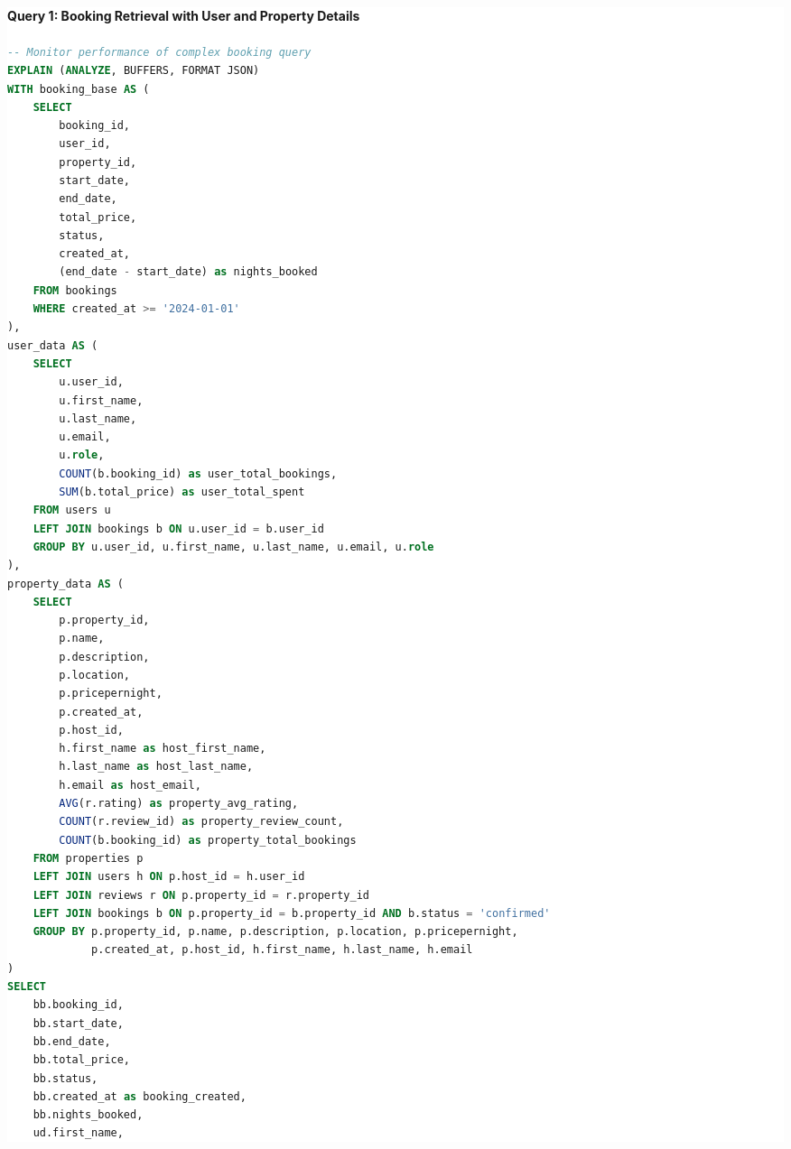 #### Query 1: Booking Retrieval with User and Property Details
```sql
-- Monitor performance of complex booking query
EXPLAIN (ANALYZE, BUFFERS, FORMAT JSON)
WITH booking_base AS (
    SELECT 
        booking_id,
        user_id,
        property_id,
        start_date,
        end_date,
        total_price,
        status,
        created_at,
        (end_date - start_date) as nights_booked
    FROM bookings 
    WHERE created_at >= '2024-01-01'
),
user_data AS (
    SELECT 
        u.user_id,
        u.first_name,
        u.last_name,
        u.email,
        u.role,
        COUNT(b.booking_id) as user_total_bookings,
        SUM(b.total_price) as user_total_spent
    FROM users u
    LEFT JOIN bookings b ON u.user_id = b.user_id
    GROUP BY u.user_id, u.first_name, u.last_name, u.email, u.role
),
property_data AS (
    SELECT 
        p.property_id,
        p.name,
        p.description,
        p.location,
        p.pricepernight,
        p.created_at,
        p.host_id,
        h.first_name as host_first_name,
        h.last_name as host_last_name,
        h.email as host_email,
        AVG(r.rating) as property_avg_rating,
        COUNT(r.review_id) as property_review_count,
        COUNT(b.booking_id) as property_total_bookings
    FROM properties p
    LEFT JOIN users h ON p.host_id = h.user_id
    LEFT JOIN reviews r ON p.property_id = r.property_id
    LEFT JOIN bookings b ON p.property_id = b.property_id AND b.status = 'confirmed'
    GROUP BY p.property_id, p.name, p.description, p.location, p.pricepernight, 
             p.created_at, p.host_id, h.first_name, h.last_name, h.email
)
SELECT 
    bb.booking_id,
    bb.start_date,
    bb.end_date,
    bb.total_price,
    bb.status,
    bb.created_at as booking_created,
    bb.nights_booked,
    ud.first_name,
```